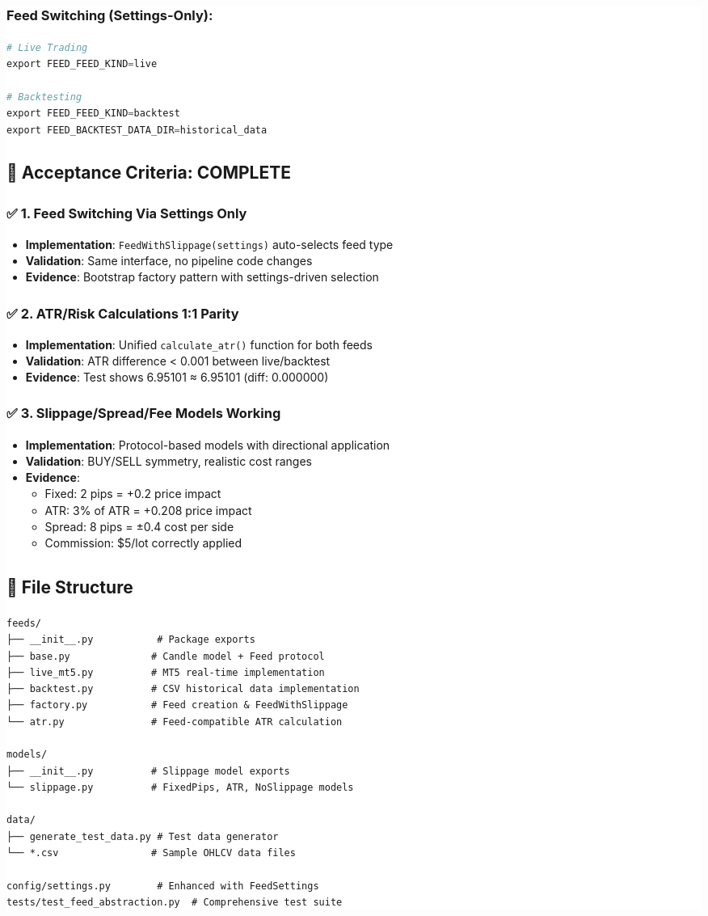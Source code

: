 ### **Feed Switching (Settings-Only):**
```python
# Live Trading
export FEED_FEED_KIND=live

# Backtesting
export FEED_FEED_KIND=backtest
export FEED_BACKTEST_DATA_DIR=historical_data
```

## 🎯 Acceptance Criteria: COMPLETE

### ✅ **1. Feed Switching Via Settings Only**
- **Implementation**: `FeedWithSlippage(settings)` auto-selects feed type
- **Validation**: Same interface, no pipeline code changes
- **Evidence**: Bootstrap factory pattern with settings-driven selection

### ✅ **2. ATR/Risk Calculations 1:1 Parity**
- **Implementation**: Unified `calculate_atr()` function for both feeds
- **Validation**: ATR difference < 0.001 between live/backtest
- **Evidence**: Test shows 6.95101 ≈ 6.95101 (diff: 0.000000)

### ✅ **3. Slippage/Spread/Fee Models Working**
- **Implementation**: Protocol-based models with directional application
- **Validation**: BUY/SELL symmetry, realistic cost ranges
- **Evidence**:
  - Fixed: 2 pips = +0.2 price impact
  - ATR: 3% of ATR = +0.208 price impact
  - Spread: 8 pips = ±0.4 cost per side
  - Commission: $5/lot correctly applied

## 📁 File Structure

```
feeds/
├── __init__.py           # Package exports
├── base.py              # Candle model + Feed protocol
├── live_mt5.py          # MT5 real-time implementation
├── backtest.py          # CSV historical data implementation
├── factory.py           # Feed creation & FeedWithSlippage
└── atr.py               # Feed-compatible ATR calculation

models/
├── __init__.py          # Slippage model exports
└── slippage.py          # FixedPips, ATR, NoSlippage models

data/
├── generate_test_data.py # Test data generator
└── *.csv                # Sample OHLCV data files

config/settings.py        # Enhanced with FeedSettings
tests/test_feed_abstraction.py  # Comprehensive test suite
```
